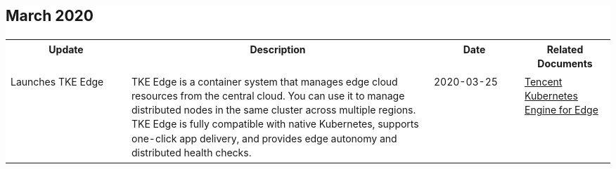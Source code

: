 ## March 2020

<table>
<tr><th style="width:20%">Update</th><th style="width:50%">Description</th> 
<th style="width:15%">Date</th><th style="width:15%">Related Documents</th> </tr>
<tr>
    <td>Launches TKE Edge</td><td>TKE Edge is a container system that manages edge cloud resources from the central cloud. You can use it to manage distributed nodes in the same cluster across multiple regions. TKE Edge is fully compatible with native Kubernetes, supports one-click app delivery, and provides edge autonomy and distributed health checks.</td><td>2020-03-25</td><td><a href="https://intl.cloud.tencent.com/document/product/457/35390">Tencent Kubernetes Engine for Edge</a></td>
</tr>
</table>


<style>
	.params{margin:0px !important}
</style>
